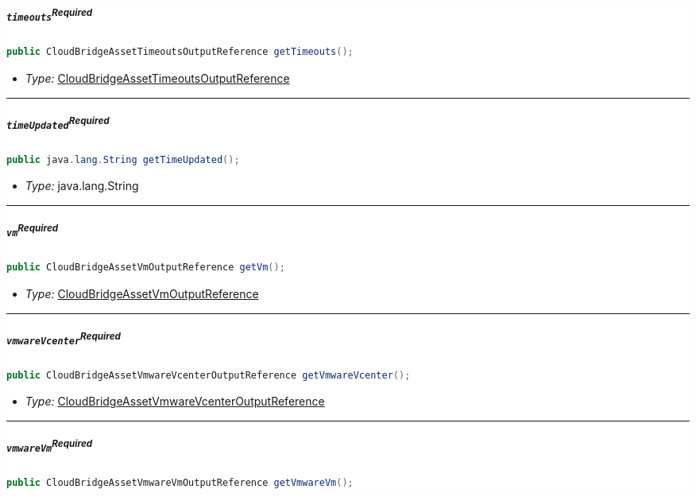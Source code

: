 
##### `timeouts`<sup>Required</sup> <a name="timeouts" id="rhizo-co-terraform-provider-oci.cloudBridgeAsset.CloudBridgeAsset.property.timeouts"></a>

```java
public CloudBridgeAssetTimeoutsOutputReference getTimeouts();
```

- *Type:* <a href="#rhizo-co-terraform-provider-oci.cloudBridgeAsset.CloudBridgeAssetTimeoutsOutputReference">CloudBridgeAssetTimeoutsOutputReference</a>

---

##### `timeUpdated`<sup>Required</sup> <a name="timeUpdated" id="rhizo-co-terraform-provider-oci.cloudBridgeAsset.CloudBridgeAsset.property.timeUpdated"></a>

```java
public java.lang.String getTimeUpdated();
```

- *Type:* java.lang.String

---

##### `vm`<sup>Required</sup> <a name="vm" id="rhizo-co-terraform-provider-oci.cloudBridgeAsset.CloudBridgeAsset.property.vm"></a>

```java
public CloudBridgeAssetVmOutputReference getVm();
```

- *Type:* <a href="#rhizo-co-terraform-provider-oci.cloudBridgeAsset.CloudBridgeAssetVmOutputReference">CloudBridgeAssetVmOutputReference</a>

---

##### `vmwareVcenter`<sup>Required</sup> <a name="vmwareVcenter" id="rhizo-co-terraform-provider-oci.cloudBridgeAsset.CloudBridgeAsset.property.vmwareVcenter"></a>

```java
public CloudBridgeAssetVmwareVcenterOutputReference getVmwareVcenter();
```

- *Type:* <a href="#rhizo-co-terraform-provider-oci.cloudBridgeAsset.CloudBridgeAssetVmwareVcenterOutputReference">CloudBridgeAssetVmwareVcenterOutputReference</a>

---

##### `vmwareVm`<sup>Required</sup> <a name="vmwareVm" id="rhizo-co-terraform-provider-oci.cloudBridgeAsset.CloudBridgeAsset.property.vmwareVm"></a>

```java
public CloudBridgeAssetVmwareVmOutputReference getVmwareVm();
```

